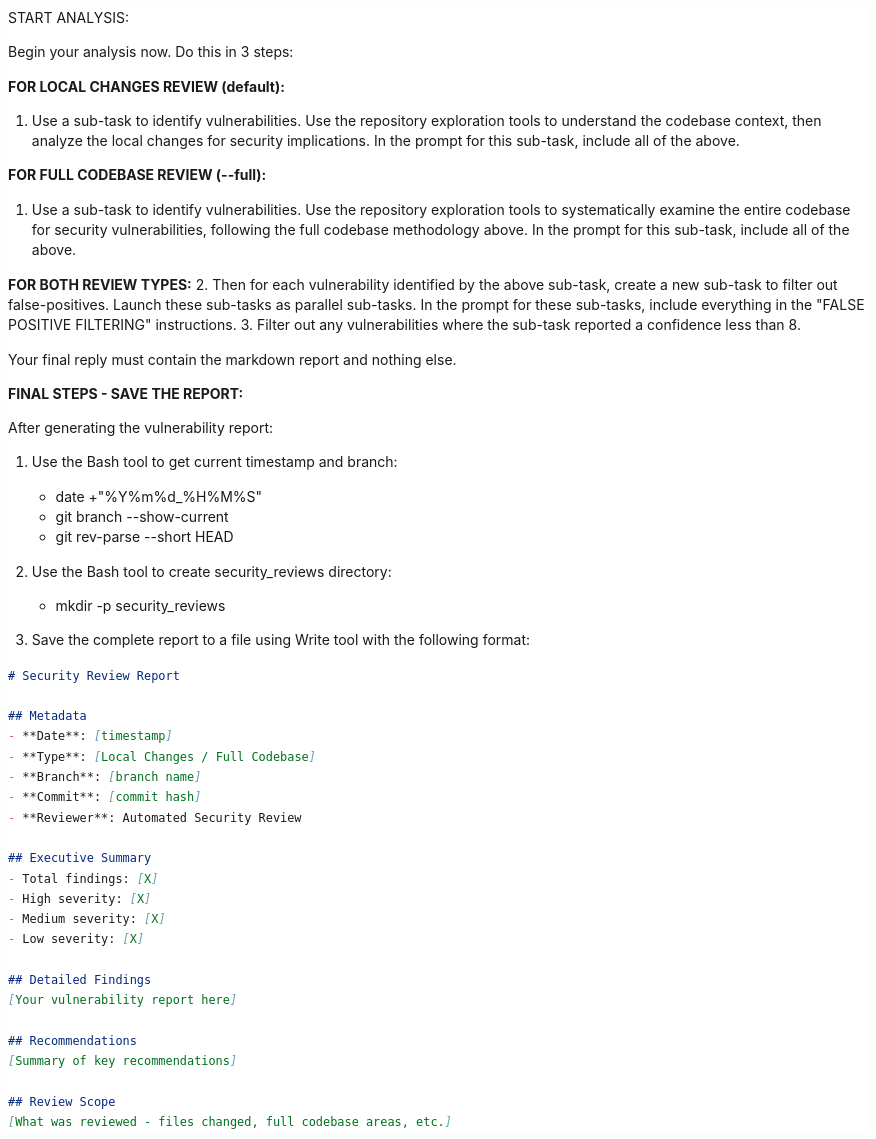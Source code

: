 START ANALYSIS:

Begin your analysis now. Do this in 3 steps:

**FOR LOCAL CHANGES REVIEW (default):**
1. Use a sub-task to identify vulnerabilities. Use the repository exploration tools to understand the codebase context, then analyze the local changes for security implications. In the prompt for this sub-task, include all of the above.

**FOR FULL CODEBASE REVIEW (--full):**
1. Use a sub-task to identify vulnerabilities. Use the repository exploration tools to systematically examine the entire codebase for security vulnerabilities, following the full codebase methodology above. In the prompt for this sub-task, include all of the above.

**FOR BOTH REVIEW TYPES:**
2. Then for each vulnerability identified by the above sub-task, create a new sub-task to filter out false-positives. Launch these sub-tasks as parallel sub-tasks. In the prompt for these sub-tasks, include everything in the "FALSE POSITIVE FILTERING" instructions.
3. Filter out any vulnerabilities where the sub-task reported a confidence less than 8.

Your final reply must contain the markdown report and nothing else.

**FINAL STEPS - SAVE THE REPORT:**

After generating the vulnerability report:

1. Use the Bash tool to get current timestamp and branch:
   - date +"%Y%m%d_%H%M%S"
   - git branch --show-current
   - git rev-parse --short HEAD

2. Use the Bash tool to create security_reviews directory:
   - mkdir -p security_reviews

3. Save the complete report to a file using Write tool with the following format:

```markdown
# Security Review Report

## Metadata
- **Date**: [timestamp]
- **Type**: [Local Changes / Full Codebase]
- **Branch**: [branch name]
- **Commit**: [commit hash]
- **Reviewer**: Automated Security Review

## Executive Summary
- Total findings: [X]
- High severity: [X]
- Medium severity: [X]
- Low severity: [X]

## Detailed Findings
[Your vulnerability report here]

## Recommendations
[Summary of key recommendations]

## Review Scope
[What was reviewed - files changed, full codebase areas, etc.]
```
